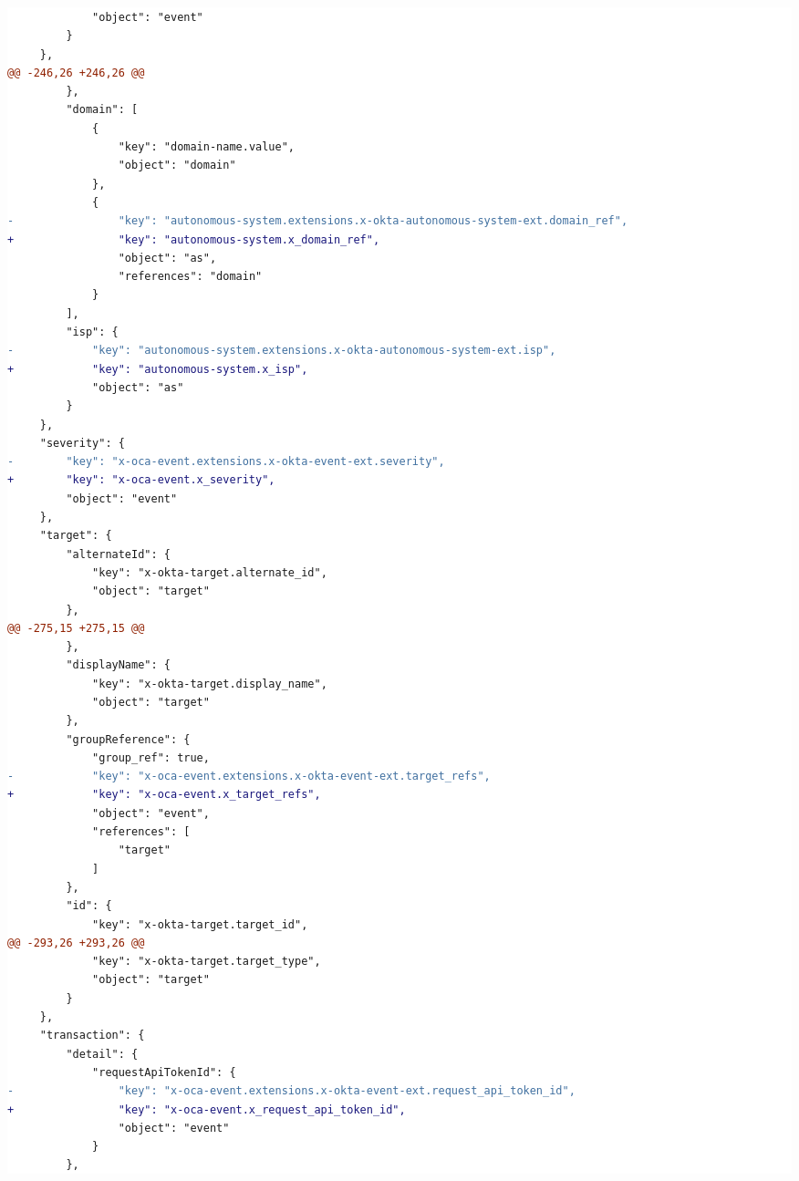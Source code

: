 ```diff
             "object": "event"
         }
     },
@@ -246,26 +246,26 @@
         },
         "domain": [
             {
                 "key": "domain-name.value",
                 "object": "domain"
             },
             {
-                "key": "autonomous-system.extensions.x-okta-autonomous-system-ext.domain_ref",
+                "key": "autonomous-system.x_domain_ref",
                 "object": "as",
                 "references": "domain"
             }
         ],
         "isp": {
-            "key": "autonomous-system.extensions.x-okta-autonomous-system-ext.isp",
+            "key": "autonomous-system.x_isp",
             "object": "as"
         }
     },
     "severity": {
-        "key": "x-oca-event.extensions.x-okta-event-ext.severity",
+        "key": "x-oca-event.x_severity",
         "object": "event"
     },
     "target": {
         "alternateId": {
             "key": "x-okta-target.alternate_id",
             "object": "target"
         },
@@ -275,15 +275,15 @@
         },
         "displayName": {
             "key": "x-okta-target.display_name",
             "object": "target"
         },
         "groupReference": {
             "group_ref": true,
-            "key": "x-oca-event.extensions.x-okta-event-ext.target_refs",
+            "key": "x-oca-event.x_target_refs",
             "object": "event",
             "references": [
                 "target"
             ]
         },
         "id": {
             "key": "x-okta-target.target_id",
@@ -293,26 +293,26 @@
             "key": "x-okta-target.target_type",
             "object": "target"
         }
     },
     "transaction": {
         "detail": {
             "requestApiTokenId": {
-                "key": "x-oca-event.extensions.x-okta-event-ext.request_api_token_id",
+                "key": "x-oca-event.x_request_api_token_id",
                 "object": "event"
             }
         },
```
